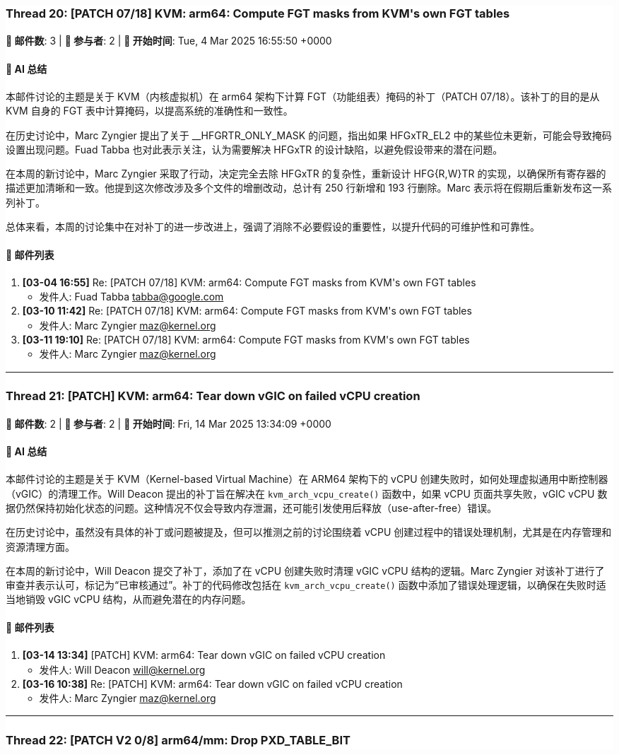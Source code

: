 
### Thread 20: [PATCH 07/18] KVM: arm64: Compute FGT masks from KVM's own FGT tables

**📧 邮件数**: 3 | **👥 参与者**: 2 | **📅 开始时间**: Tue, 4 Mar 2025 16:55:50 +0000

#### 🤖 AI 总结

本邮件讨论的主题是关于 KVM（内核虚拟机）在 arm64 架构下计算 FGT（功能组表）掩码的补丁（PATCH 07/18）。该补丁的目的是从 KVM 自身的 FGT 表中计算掩码，以提高系统的准确性和一致性。

在历史讨论中，Marc Zyngier 提出了关于 __HFGRTR_ONLY_MASK 的问题，指出如果 HFGxTR_EL2 中的某些位未更新，可能会导致掩码设置出现问题。Fuad Tabba 也对此表示关注，认为需要解决 HFGxTR 的设计缺陷，以避免假设带来的潜在问题。

在本周的新讨论中，Marc Zyngier 采取了行动，决定完全去除 HFGxTR 的复杂性，重新设计 HFG{R,W}TR 的实现，以确保所有寄存器的描述更加清晰和一致。他提到这次修改涉及多个文件的增删改动，总计有 250 行新增和 193 行删除。Marc 表示将在假期后重新发布这一系列补丁。

总体来看，本周的讨论集中在对补丁的进一步改进上，强调了消除不必要假设的重要性，以提升代码的可维护性和可靠性。

#### 📝 邮件列表

1. **[03-04 16:55]** Re: [PATCH 07/18] KVM: arm64: Compute FGT masks from KVM's own FGT tables
   - 发件人: Fuad Tabba <tabba@google.com>
2. **[03-10 11:42]** Re: [PATCH 07/18] KVM: arm64: Compute FGT masks from KVM's own FGT tables
   - 发件人: Marc Zyngier <maz@kernel.org>
3. **[03-11 19:10]** Re: [PATCH 07/18] KVM: arm64: Compute FGT masks from KVM's own FGT tables
   - 发件人: Marc Zyngier <maz@kernel.org>

---

### Thread 21: [PATCH] KVM: arm64: Tear down vGIC on failed vCPU creation

**📧 邮件数**: 2 | **👥 参与者**: 2 | **📅 开始时间**: Fri, 14 Mar 2025 13:34:09 +0000

#### 🤖 AI 总结

本邮件讨论的主题是关于 KVM（Kernel-based Virtual Machine）在 ARM64 架构下的 vCPU 创建失败时，如何处理虚拟通用中断控制器（vGIC）的清理工作。Will Deacon 提出的补丁旨在解决在 `kvm_arch_vcpu_create()` 函数中，如果 vCPU 页面共享失败，vGIC vCPU 数据仍然保持初始化状态的问题。这种情况不仅会导致内存泄漏，还可能引发使用后释放（use-after-free）错误。

在历史讨论中，虽然没有具体的补丁或问题被提及，但可以推测之前的讨论围绕着 vCPU 创建过程中的错误处理机制，尤其是在内存管理和资源清理方面。

在本周的新讨论中，Will Deacon 提交了补丁，添加了在 vCPU 创建失败时清理 vGIC vCPU 结构的逻辑。Marc Zyngier 对该补丁进行了审查并表示认可，标记为“已审核通过”。补丁的代码修改包括在 `kvm_arch_vcpu_create()` 函数中添加了错误处理逻辑，以确保在失败时适当地销毁 vGIC vCPU 结构，从而避免潜在的内存问题。

#### 📝 邮件列表

1. **[03-14 13:34]** [PATCH] KVM: arm64: Tear down vGIC on failed vCPU creation
   - 发件人: Will Deacon <will@kernel.org>
2. **[03-16 10:38]** Re: [PATCH] KVM: arm64: Tear down vGIC on failed vCPU creation
   - 发件人: Marc Zyngier <maz@kernel.org>

---

### Thread 22: [PATCH V2 0/8] arm64/mm: Drop PXD_TABLE_BIT
